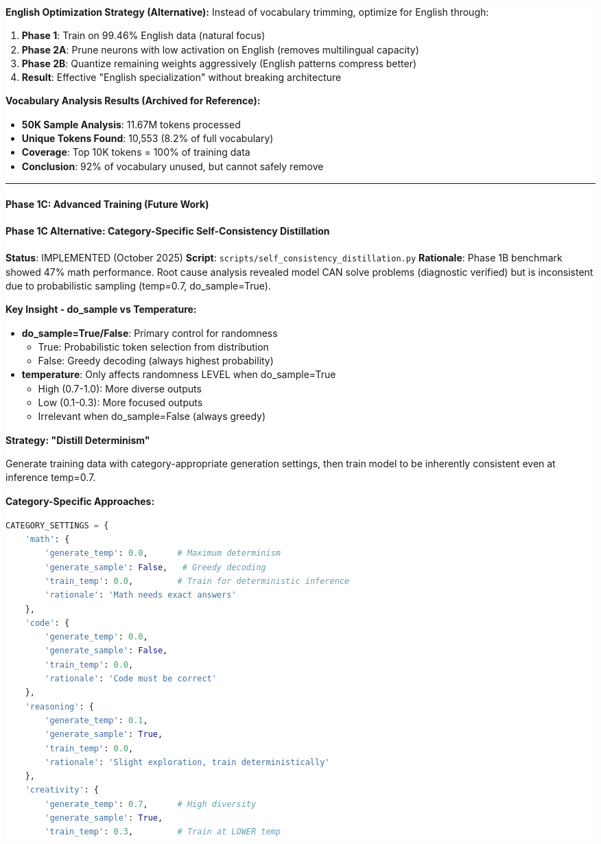 **English Optimization Strategy (Alternative):**
Instead of vocabulary trimming, optimize for English through:

1. **Phase 1**: Train on 99.46% English data (natural focus)
2. **Phase 2A**: Prune neurons with low activation on English (removes multilingual capacity)
3. **Phase 2B**: Quantize remaining weights aggressively (English patterns compress better)
4. **Result**: Effective "English specialization" without breaking architecture

**Vocabulary Analysis Results (Archived for Reference):**

- **50K Sample Analysis**: 11.67M tokens processed
- **Unique Tokens Found**: 10,553 (8.2% of full vocabulary)
- **Coverage**: Top 10K tokens = 100% of training data
- **Conclusion**: 92% of vocabulary unused, but cannot safely remove

---

#### Phase 1C: Advanced Training (Future Work)

#### Phase 1C Alternative: Category-Specific Self-Consistency Distillation

**Status**: IMPLEMENTED (October 2025)
**Script**: `scripts/self_consistency_distillation.py`
**Rationale**: Phase 1B benchmark showed 47% math performance. Root cause analysis revealed model CAN solve problems (diagnostic verified) but is inconsistent due to probabilistic sampling (temp=0.7, do_sample=True).

**Key Insight - do_sample vs Temperature:**

- **do_sample=True/False**: Primary control for randomness
  - True: Probabilistic token selection from distribution
  - False: Greedy decoding (always highest probability)
- **temperature**: Only affects randomness LEVEL when do_sample=True
  - High (0.7-1.0): More diverse outputs
  - Low (0.1-0.3): More focused outputs
  - Irrelevant when do_sample=False (always greedy)

**Strategy: "Distill Determinism"**

Generate training data with category-appropriate generation settings, then train model to be inherently consistent even at inference temp=0.7.

**Category-Specific Approaches:**

```python
CATEGORY_SETTINGS = {
    'math': {
        'generate_temp': 0.0,      # Maximum determinism
        'generate_sample': False,   # Greedy decoding
        'train_temp': 0.0,         # Train for deterministic inference
        'rationale': 'Math needs exact answers'
    },
    'code': {
        'generate_temp': 0.0,
        'generate_sample': False,
        'train_temp': 0.0,
        'rationale': 'Code must be correct'
    },
    'reasoning': {
        'generate_temp': 0.1,
        'generate_sample': True,
        'train_temp': 0.0,
        'rationale': 'Slight exploration, train deterministically'
    },
    'creativity': {
        'generate_temp': 0.7,      # High diversity
        'generate_sample': True,
        'train_temp': 0.3,         # Train at LOWER temp
```